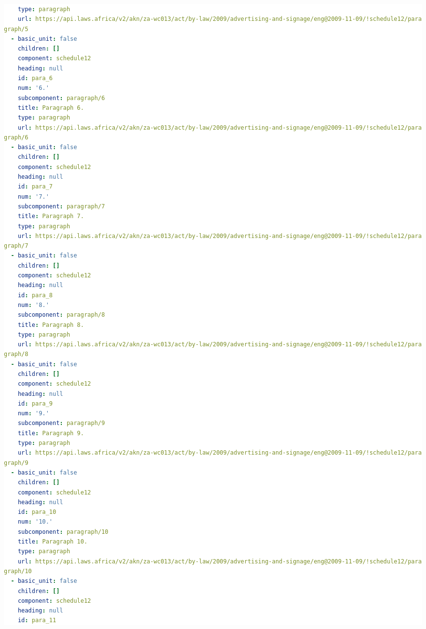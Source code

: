 ```yaml
    type: paragraph
    url: https://api.laws.africa/v2/akn/za-wc013/act/by-law/2009/advertising-and-signage/eng@2009-11-09/!schedule12/paragraph/5
  - basic_unit: false
    children: []
    component: schedule12
    heading: null
    id: para_6
    num: '6.'
    subcomponent: paragraph/6
    title: Paragraph 6.
    type: paragraph
    url: https://api.laws.africa/v2/akn/za-wc013/act/by-law/2009/advertising-and-signage/eng@2009-11-09/!schedule12/paragraph/6
  - basic_unit: false
    children: []
    component: schedule12
    heading: null
    id: para_7
    num: '7.'
    subcomponent: paragraph/7
    title: Paragraph 7.
    type: paragraph
    url: https://api.laws.africa/v2/akn/za-wc013/act/by-law/2009/advertising-and-signage/eng@2009-11-09/!schedule12/paragraph/7
  - basic_unit: false
    children: []
    component: schedule12
    heading: null
    id: para_8
    num: '8.'
    subcomponent: paragraph/8
    title: Paragraph 8.
    type: paragraph
    url: https://api.laws.africa/v2/akn/za-wc013/act/by-law/2009/advertising-and-signage/eng@2009-11-09/!schedule12/paragraph/8
  - basic_unit: false
    children: []
    component: schedule12
    heading: null
    id: para_9
    num: '9.'
    subcomponent: paragraph/9
    title: Paragraph 9.
    type: paragraph
    url: https://api.laws.africa/v2/akn/za-wc013/act/by-law/2009/advertising-and-signage/eng@2009-11-09/!schedule12/paragraph/9
  - basic_unit: false
    children: []
    component: schedule12
    heading: null
    id: para_10
    num: '10.'
    subcomponent: paragraph/10
    title: Paragraph 10.
    type: paragraph
    url: https://api.laws.africa/v2/akn/za-wc013/act/by-law/2009/advertising-and-signage/eng@2009-11-09/!schedule12/paragraph/10
  - basic_unit: false
    children: []
    component: schedule12
    heading: null
    id: para_11
```